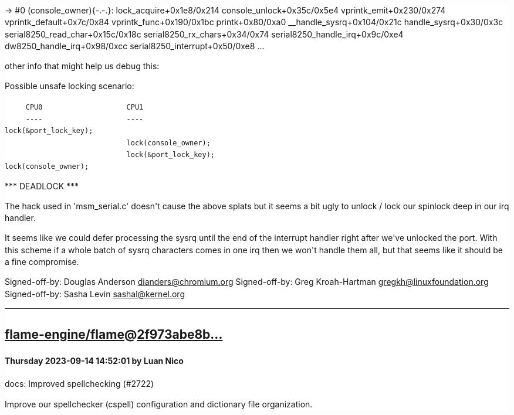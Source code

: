   -> #0 (console_owner){-.-.}:
         lock_acquire+0x1e8/0x214
         console_unlock+0x35c/0x5e4
         vprintk_emit+0x230/0x274
         vprintk_default+0x7c/0x84
         vprintk_func+0x190/0x1bc
         printk+0x80/0xa0
         __handle_sysrq+0x104/0x21c
         handle_sysrq+0x30/0x3c
         serial8250_read_char+0x15c/0x18c
         serial8250_rx_chars+0x34/0x74
         serial8250_handle_irq+0x9c/0xe4
         dw8250_handle_irq+0x98/0xcc
         serial8250_interrupt+0x50/0xe8
         ...

  other info that might help us debug this:

   Possible unsafe locking scenario:

         CPU0                    CPU1
         ----                    ----
    lock(&port_lock_key);
                                 lock(console_owner);
                                 lock(&port_lock_key);
    lock(console_owner);

   *** DEADLOCK ***

The hack used in 'msm_serial.c' doesn't cause the above splats but it
seems a bit ugly to unlock / lock our spinlock deep in our irq
handler.

It seems like we could defer processing the sysrq until the end of the
interrupt handler right after we've unlocked the port.  With this
scheme if a whole batch of sysrq characters comes in one irq then we
won't handle them all, but that seems like it should be a fine
compromise.

Signed-off-by: Douglas Anderson <dianders@chromium.org>
Signed-off-by: Greg Kroah-Hartman <gregkh@linuxfoundation.org>
Signed-off-by: Sasha Levin <sashal@kernel.org>

---
## [flame-engine/flame](https://github.com/flame-engine/flame)@[2f973abe8b...](https://github.com/flame-engine/flame/commit/2f973abe8b298a4f6f1164065783de560953d789)
#### Thursday 2023-09-14 14:52:01 by Luan Nico

docs: Improved spellchecking (#2722)

Improve our spellchecker (cspell) configuration and dictionary file
organization.
